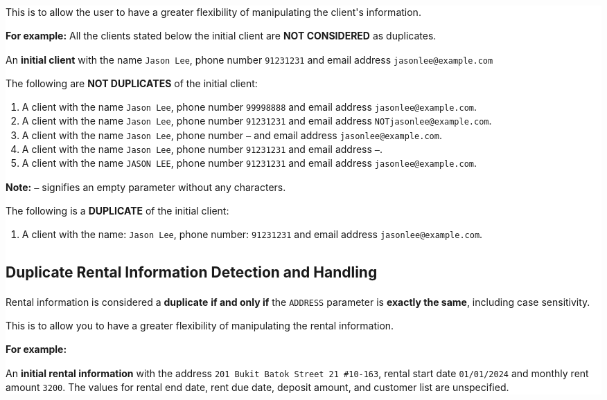 This is to allow the user to have a greater flexibility of manipulating the client's information.

**For example:** All the clients stated below the initial client are **NOT CONSIDERED** as duplicates.

<box type="info" light>

An **initial client** with the name `Jason Lee`, phone number `91231231` and email address `jasonlee@example.com`

</box>

<box type="success" light>

The following are **NOT DUPLICATES** of the initial client:

1. A client with the name `Jason Lee`, phone number `99998888` and email address `jasonlee@example.com`.
2. A client with the name `Jason Lee`, phone number `91231231` and email address `NOTjasonlee@example.com`.
3. A client with the name `Jason Lee`, phone number `—` and email address `jasonlee@example.com`.
4. A client with the name `Jason Lee`, phone number `91231231` and email address `—`.
5. A client with the name `JASON LEE`, phone number `91231231` and email address `jasonlee@example.com`.

<box type="info" seamless>

**Note:** `—` signifies an empty parameter without any characters.

</box>

</box>

<box type="wrong" light>

The following is a **DUPLICATE** of the initial client:

1. A client with the name: `Jason Lee`, phone number: `91231231` and email address `jasonlee@example.com`.

</box>

## Duplicate Rental Information Detection and Handling

Rental information is considered a **duplicate** **if and only if** the `ADDRESS` parameter is **exactly the same**, including case sensitivity.

This is to allow you to have a greater flexibility of manipulating the rental information.

**For example:**

<box type="info" light>

An **initial rental information** with the address `201 Bukit Batok Street 21 #10-163`, rental start date `01/01/2024` and monthly rent amount `3200`. The values for rental end date, rent due date, deposit amount, and customer list are unspecified.

</box>

<box type="success" light>
